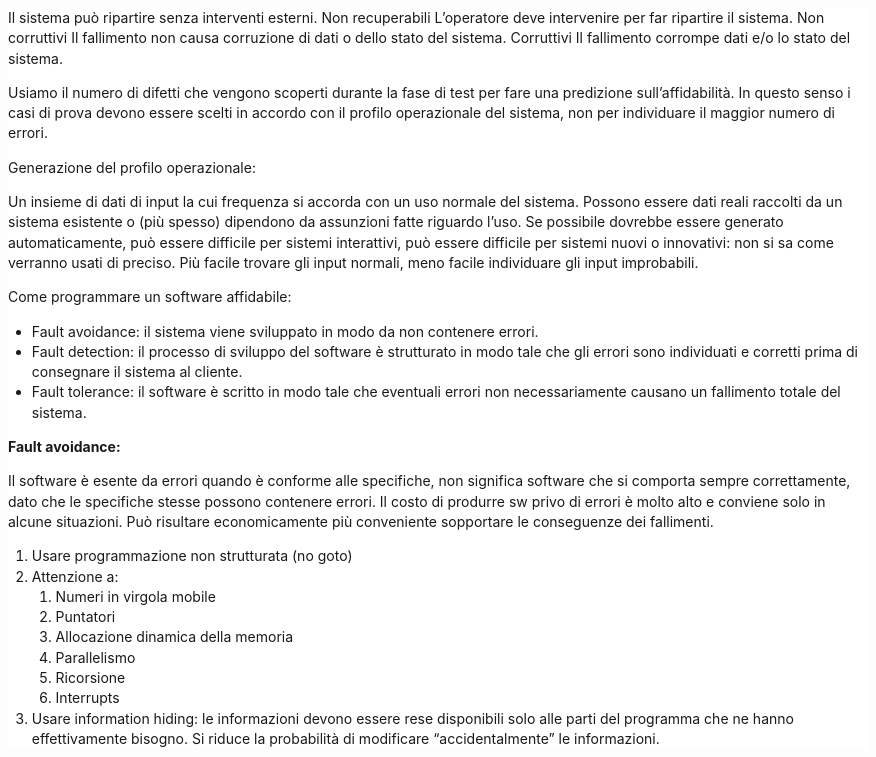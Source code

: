    </td>
   <td>Il sistema può ripartire senza interventi esterni.
   </td>
  </tr>
  <tr>
   <td>Non recuperabili
   </td>
   <td>L’operatore deve intervenire per far ripartire il sistema.
   </td>
  </tr>
  <tr>
   <td>Non corruttivi
   </td>
   <td>Il fallimento non causa corruzione di dati o dello stato del sistema.
   </td>
  </tr>
  <tr>
   <td>Corruttivi
   </td>
   <td>Il fallimento corrompe dati e/o lo stato del sistema.
   </td>
  </tr>
</table>


Usiamo il numero di difetti che vengono scoperti durante la fase di test per fare una predizione sull’affidabilità. In questo senso i casi di prova devono essere scelti in accordo con il profilo operazionale del sistema, non per individuare il maggior numero di errori. 

Generazione del profilo operazionale:

Un insieme di dati di input la cui frequenza si accorda con un uso normale del sistema. Possono essere dati reali raccolti da un sistema esistente o (più spesso) dipendono da assunzioni fatte riguardo l’uso. Se possibile dovrebbe essere generato automaticamente,  può essere difficile per sistemi interattivi, può essere difficile per sistemi nuovi o innovativi: non si sa come verranno usati di preciso. Più facile trovare gli input normali, meno facile individuare gli input improbabili.

Come programmare un software affidabile:



* Fault avoidance: il sistema viene sviluppato in modo da non contenere errori.
* Fault detection: il processo di sviluppo del software è strutturato in modo tale che gli errori sono individuati e corretti prima di consegnare il sistema al cliente.
* Fault tolerance: il software è scritto in modo tale che eventuali errori non necessariamente causano un fallimento totale del sistema.

**Fault avoidance:**

Il software è esente da errori quando è conforme alle specifiche, non significa software che si comporta sempre correttamente, dato che le specifiche stesse possono contenere errori. Il costo di produrre sw privo di errori è molto alto e conviene solo in alcune situazioni. Può risultare economicamente più conveniente sopportare le conseguenze dei fallimenti.



1. Usare programmazione non strutturata (no goto)
2. Attenzione a:
    1. Numeri in virgola mobile
    2. Puntatori
    3. Allocazione dinamica della memoria
    4. Parallelismo
    5. Ricorsione
    6. Interrupts
3. Usare information hiding: le informazioni devono essere rese disponibili solo alle parti del programma che ne hanno effettivamente bisogno. Si riduce la probabilità di modificare “accidentalmente” le informazioni.
